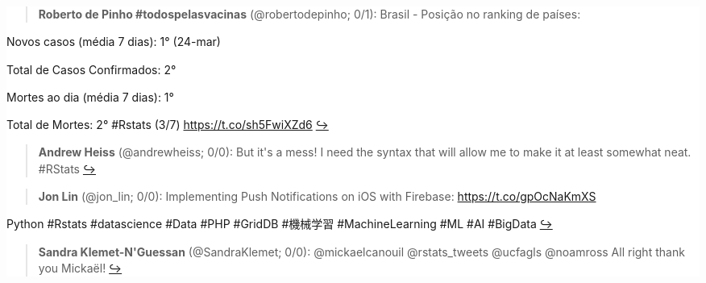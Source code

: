 


> **Roberto de Pinho #todospelasvacinas** (@robertodepinho; 0/1): Brasil - Posição no ranking de países:
>
Novos casos (média 7 dias): 1° (24-mar)
>
Total de Casos Confirmados: 2°
>
Mortes ao dia (média 7 dias): 1°
>
Total de Mortes: 2°
#Rstats (3/7) https://t.co/sh5FwiXZd6  [&#8618;](https://twitter.com/dataandme/status/1375225871599042565)




> **Andrew Heiss** (@andrewheiss; 0/0): But it's a mess! I need the syntax that will allow me to make it at least somewhat neat. #RStats  [&#8618;](https://twitter.com/dataandme/status/1375323307902337026)




> **Jon Lin** (@jon_lin; 0/0): Implementing Push Notifications on iOS with Firebase: https://t.co/gpOcNaKmXS
>
Python #Rstats #datascience #Data #PHP #GridDB #機械学習 #MachineLearning #ML #AI #BigData  [&#8618;](https://twitter.com/dataandme/status/1375288931923619849)




> **Sandra Klemet-N'Guessan** (@SandraKlemet; 0/0): @mickaelcanouil @rstats_tweets @ucfagls @noamross All right thank you Mickaël!  [&#8618;](https://twitter.com/dataandme/status/1375224168048963586)




